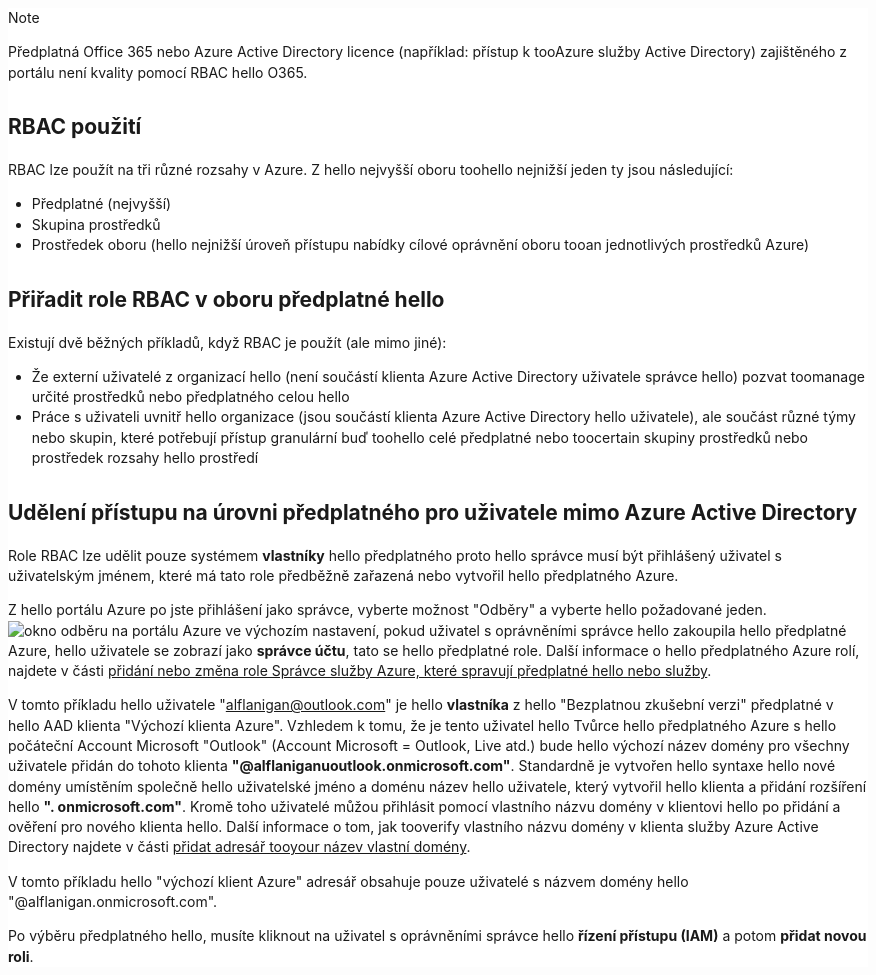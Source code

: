 > [!NOTE]
> Předplatná Office 365 nebo Azure Active Directory licence (například: přístup k tooAzure služby Active Directory) zajištěného z portálu není kvality pomocí RBAC hello O365.

## <a name="how-can-rbac-be-used"></a>RBAC použití
RBAC lze použít na tři různé rozsahy v Azure. Z hello nejvyšší oboru toohello nejnižší jeden ty jsou následující:

* Předplatné (nejvyšší)
* Skupina prostředků
* Prostředek oboru (hello nejnižší úroveň přístupu nabídky cílové oprávnění oboru tooan jednotlivých prostředků Azure)

## <a name="assign-rbac-roles-at-hello-subscription-scope"></a>Přiřadit role RBAC v oboru předplatné hello
Existují dvě běžných příkladů, když RBAC je použít (ale mimo jiné):

* Že externí uživatelé z organizací hello (není součástí klienta Azure Active Directory uživatele správce hello) pozvat toomanage určité prostředků nebo předplatného celou hello
* Práce s uživateli uvnitř hello organizace (jsou součástí klienta Azure Active Directory hello uživatele), ale součást různé týmy nebo skupin, které potřebují přístup granulární buď toohello celé předplatné nebo toocertain skupiny prostředků nebo prostředek rozsahy hello prostředí

## <a name="grant-access-at-a-subscription-level-for-a-user-outside-of-azure-active-directory"></a>Udělení přístupu na úrovni předplatného pro uživatele mimo Azure Active Directory
Role RBAC lze udělit pouze systémem **vlastníky** hello předplatného proto hello správce musí být přihlášený uživatel s uživatelským jménem, které má tato role předběžně zařazená nebo vytvořil hello předplatného Azure.

Z hello portálu Azure po jste přihlášení jako správce, vyberte možnost "Odběry" a vyberte hello požadované jeden.
![okno odběru na portálu Azure](./media/role-based-access-control-create-custom-roles-for-internal-external-users/0.png) ve výchozím nastavení, pokud uživatel s oprávněními správce hello zakoupila hello předplatné Azure, hello uživatele se zobrazí jako **správce účtu**, tato se hello předplatné role. Další informace o hello předplatného Azure rolí, najdete v části [přidání nebo změna role Správce služby Azure, které spravují předplatné hello nebo služby](/billing/billing-add-change-azure-subscription-administrator.md).

V tomto příkladu hello uživatele "alflanigan@outlook.com" je hello **vlastníka** z hello "Bezplatnou zkušební verzi" předplatné v hello AAD klienta "Výchozí klienta Azure". Vzhledem k tomu, že je tento uživatel hello Tvůrce hello předplatného Azure s hello počáteční Account Microsoft "Outlook" (Account Microsoft = Outlook, Live atd.) bude hello výchozí název domény pro všechny uživatele přidán do tohoto klienta **"@alflaniganuoutlook.onmicrosoft.com"**. Standardně je vytvořen hello syntaxe hello nové domény umístěním společně hello uživatelské jméno a doménu název hello uživatele, který vytvořil hello klienta a přidání rozšíření hello **". onmicrosoft.com"**.
Kromě toho uživatelé můžou přihlásit pomocí vlastního názvu domény v klientovi hello po přidání a ověření pro nového klienta hello. Další informace o tom, jak tooverify vlastního názvu domény v klienta služby Azure Active Directory najdete v části [přidat adresář tooyour název vlastní domény](/active-directory/active-directory-add-domain).

V tomto příkladu hello "výchozí klient Azure" adresář obsahuje pouze uživatelé s názvem domény hello "@alflanigan.onmicrosoft.com".

Po výběru předplatného hello, musíte kliknout na uživatel s oprávněními správce hello **řízení přístupu (IAM)** a potom **přidat novou roli**.
